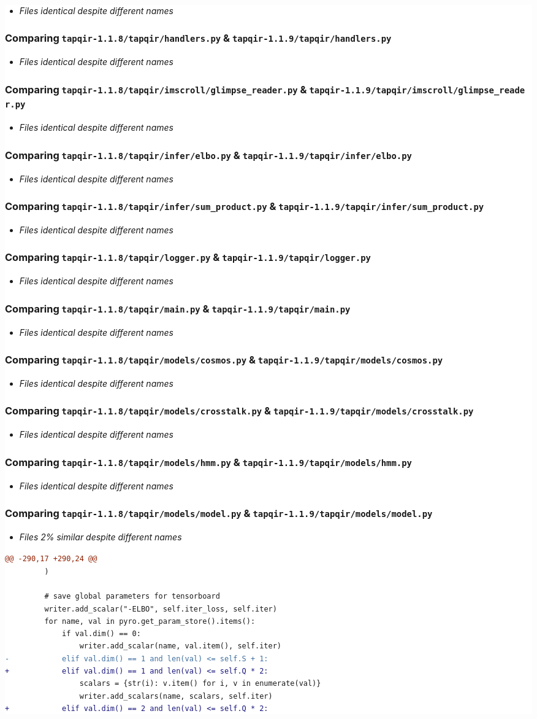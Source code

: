  * *Files identical despite different names*

### Comparing `tapqir-1.1.8/tapqir/handlers.py` & `tapqir-1.1.9/tapqir/handlers.py`

 * *Files identical despite different names*

### Comparing `tapqir-1.1.8/tapqir/imscroll/glimpse_reader.py` & `tapqir-1.1.9/tapqir/imscroll/glimpse_reader.py`

 * *Files identical despite different names*

### Comparing `tapqir-1.1.8/tapqir/infer/elbo.py` & `tapqir-1.1.9/tapqir/infer/elbo.py`

 * *Files identical despite different names*

### Comparing `tapqir-1.1.8/tapqir/infer/sum_product.py` & `tapqir-1.1.9/tapqir/infer/sum_product.py`

 * *Files identical despite different names*

### Comparing `tapqir-1.1.8/tapqir/logger.py` & `tapqir-1.1.9/tapqir/logger.py`

 * *Files identical despite different names*

### Comparing `tapqir-1.1.8/tapqir/main.py` & `tapqir-1.1.9/tapqir/main.py`

 * *Files identical despite different names*

### Comparing `tapqir-1.1.8/tapqir/models/cosmos.py` & `tapqir-1.1.9/tapqir/models/cosmos.py`

 * *Files identical despite different names*

### Comparing `tapqir-1.1.8/tapqir/models/crosstalk.py` & `tapqir-1.1.9/tapqir/models/crosstalk.py`

 * *Files identical despite different names*

### Comparing `tapqir-1.1.8/tapqir/models/hmm.py` & `tapqir-1.1.9/tapqir/models/hmm.py`

 * *Files identical despite different names*

### Comparing `tapqir-1.1.8/tapqir/models/model.py` & `tapqir-1.1.9/tapqir/models/model.py`

 * *Files 2% similar despite different names*

```diff
@@ -290,17 +290,24 @@
         )
 
         # save global parameters for tensorboard
         writer.add_scalar("-ELBO", self.iter_loss, self.iter)
         for name, val in pyro.get_param_store().items():
             if val.dim() == 0:
                 writer.add_scalar(name, val.item(), self.iter)
-            elif val.dim() == 1 and len(val) <= self.S + 1:
+            elif val.dim() == 1 and len(val) <= self.Q * 2:
                 scalars = {str(i): v.item() for i, v in enumerate(val)}
                 writer.add_scalars(name, scalars, self.iter)
+            elif val.dim() == 2 and len(val) <= self.Q * 2:
```